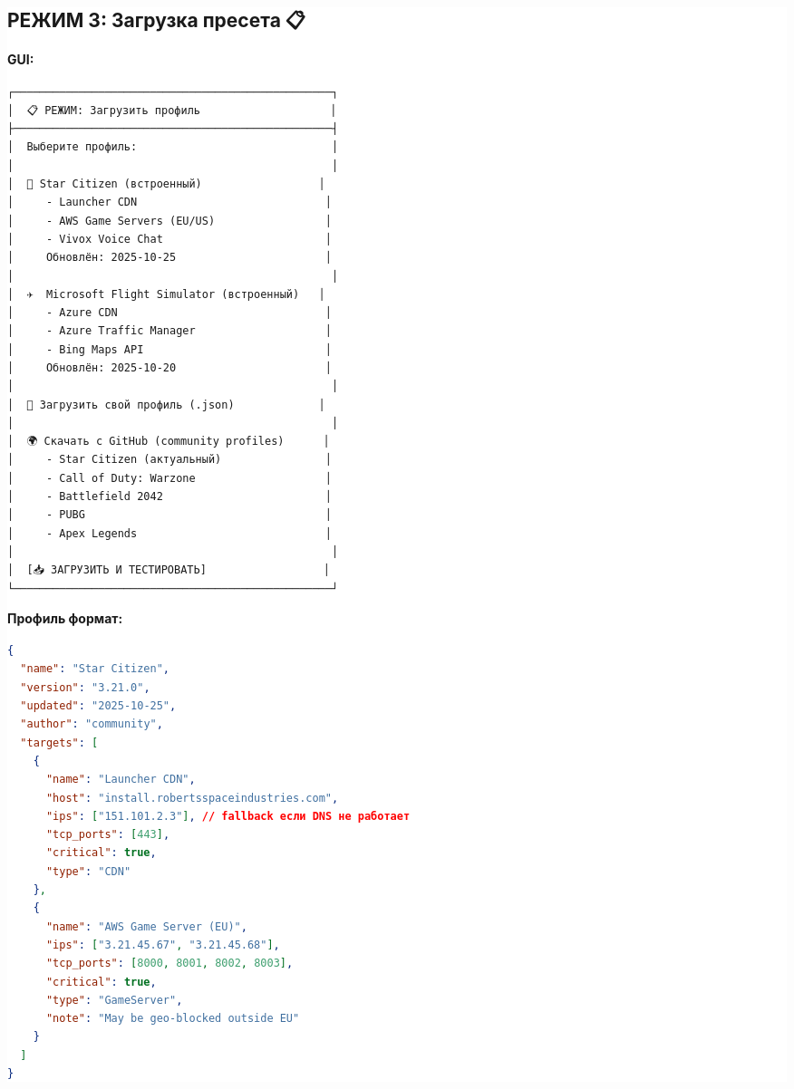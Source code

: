 ## РЕЖИМ 3: Загрузка пресета 📋

**GUI:**
```
┌─────────────────────────────────────────────────┐
│  📋 РЕЖИМ: Загрузить профиль                    │
├─────────────────────────────────────────────────┤
│  Выберите профиль:                              │
│                                                 │
│  🚀 Star Citizen (встроенный)                  │
│     - Launcher CDN                             │
│     - AWS Game Servers (EU/US)                 │
│     - Vivox Voice Chat                         │
│     Обновлён: 2025-10-25                       │
│                                                 │
│  ✈️  Microsoft Flight Simulator (встроенный)   │
│     - Azure CDN                                │
│     - Azure Traffic Manager                    │
│     - Bing Maps API                            │
│     Обновлён: 2025-10-20                       │
│                                                 │
│  📁 Загрузить свой профиль (.json)             │
│                                                 │
│  🌍 Скачать с GitHub (community profiles)      │
│     - Star Citizen (актуальный)                │
│     - Call of Duty: Warzone                    │
│     - Battlefield 2042                         │
│     - PUBG                                     │
│     - Apex Legends                             │
│                                                 │
│  [📥 ЗАГРУЗИТЬ И ТЕСТИРОВАТЬ]                  │
└─────────────────────────────────────────────────┘
```

**Профиль формат:**
```json
{
  "name": "Star Citizen",
  "version": "3.21.0",
  "updated": "2025-10-25",
  "author": "community",
  "targets": [
    {
      "name": "Launcher CDN",
      "host": "install.robertsspaceindustries.com",
      "ips": ["151.101.2.3"], // fallback если DNS не работает
      "tcp_ports": [443],
      "critical": true,
      "type": "CDN"
    },
    {
      "name": "AWS Game Server (EU)",
      "ips": ["3.21.45.67", "3.21.45.68"],
      "tcp_ports": [8000, 8001, 8002, 8003],
      "critical": true,
      "type": "GameServer",
      "note": "May be geo-blocked outside EU"
    }
  ]
}
```

